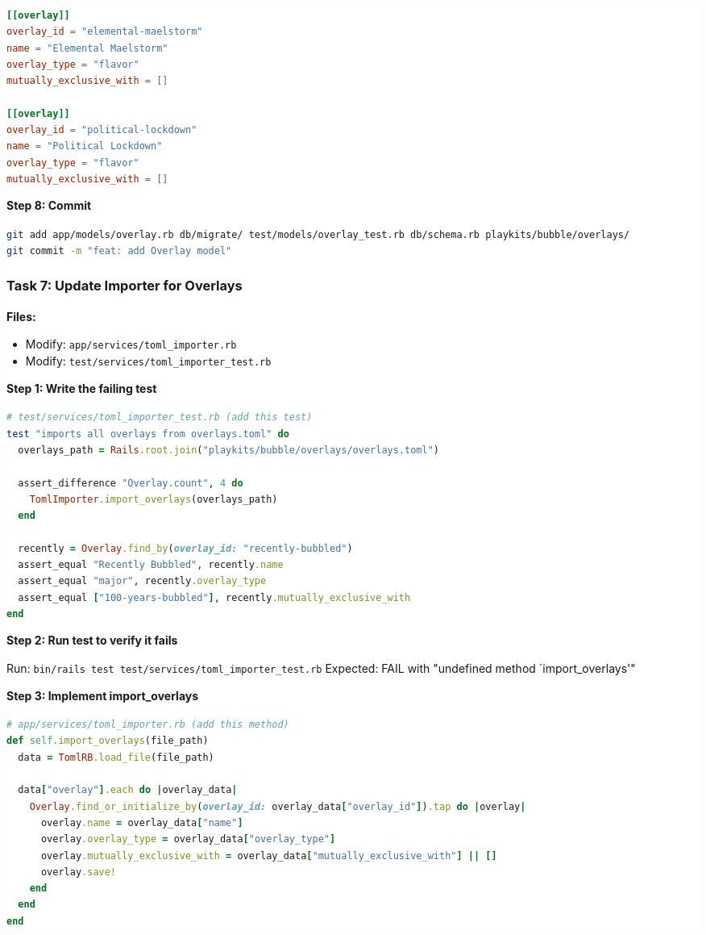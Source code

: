 ```toml
[[overlay]]
overlay_id = "elemental-maelstorm"
name = "Elemental Maelstorm"
overlay_type = "flavor"
mutually_exclusive_with = []

[[overlay]]
overlay_id = "political-lockdown"
name = "Political Lockdown"
overlay_type = "flavor"
mutually_exclusive_with = []
```

**Step 8: Commit**

```bash
git add app/models/overlay.rb db/migrate/ test/models/overlay_test.rb db/schema.rb playkits/bubble/overlays/
git commit -m "feat: add Overlay model"
```

### Task 7: Update Importer for Overlays

**Files:**
- Modify: `app/services/toml_importer.rb`
- Modify: `test/services/toml_importer_test.rb`

**Step 1: Write the failing test**

```ruby
# test/services/toml_importer_test.rb (add this test)
test "imports all overlays from overlays.toml" do
  overlays_path = Rails.root.join("playkits/bubble/overlays/overlays.toml")

  assert_difference "Overlay.count", 4 do
    TomlImporter.import_overlays(overlays_path)
  end

  recently = Overlay.find_by(overlay_id: "recently-bubbled")
  assert_equal "Recently Bubbled", recently.name
  assert_equal "major", recently.overlay_type
  assert_equal ["100-years-bubbled"], recently.mutually_exclusive_with
end
```

**Step 2: Run test to verify it fails**

Run: `bin/rails test test/services/toml_importer_test.rb`
Expected: FAIL with "undefined method `import_overlays'"

**Step 3: Implement import_overlays**

```ruby
# app/services/toml_importer.rb (add this method)
def self.import_overlays(file_path)
  data = TomlRB.load_file(file_path)

  data["overlay"].each do |overlay_data|
    Overlay.find_or_initialize_by(overlay_id: overlay_data["overlay_id"]).tap do |overlay|
      overlay.name = overlay_data["name"]
      overlay.overlay_type = overlay_data["overlay_type"]
      overlay.mutually_exclusive_with = overlay_data["mutually_exclusive_with"] || []
      overlay.save!
    end
  end
end
```
